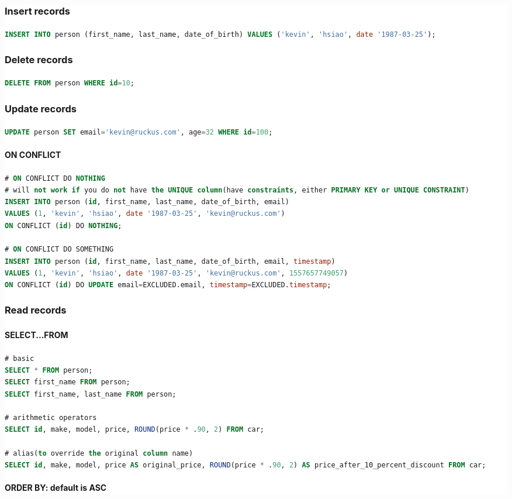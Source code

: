 ### Insert records

```sql
INSERT INTO person (first_name, last_name, date_of_birth) VALUES ('kevin', 'hsiao', date '1987-03-25');
```

### Delete records

```sql
DELETE FROM person WHERE id=10;
```

### Update records

```sql
UPDATE person SET email='kevin@ruckus.com', age=32 WHERE id=100;
```

#### ON CONFLICT

```sql
# ON CONFLICT DO NOTHING
# will not work if you do not have the UNIQUE column(have constraints, either PRIMARY KEY or UNIQUE CONSTRAINT)
INSERT INTO person (id, first_name, last_name, date_of_birth, email)
VALUES (1, 'kevin', 'hsiao', date '1987-03-25', 'kevin@ruckus.com')
ON CONFLICT (id) DO NOTHING;

# ON CONFLICT DO SOMETHING
INSERT INTO person (id, first_name, last_name, date_of_birth, email, timestamp)
VALUES (1, 'kevin', 'hsiao', date '1987-03-25', 'kevin@ruckus.com', 1557657749057)
ON CONFLICT (id) DO UPDATE email=EXCLUDED.email, timestamp=EXCLUDED.timestamp;
```

### Read records

#### SELECT...FROM

```sql
# basic
SELECT * FROM person;
SELECT first_name FROM person;
SELECT first_name, last_name FROM person;

# arithmetic operators
SELECT id, make, model, price, ROUND(price * .90, 2) FROM car;

# alias(to override the original column name)
SELECT id, make, model, price AS original_price, ROUND(price * .90, 2) AS price_after_10_percent_discount FROM car;
```

#### ORDER BY: default is ASC
